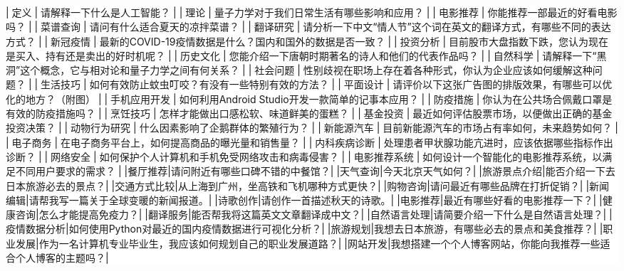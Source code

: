 | 定义 | 请解释一下什么是人工智能？ |
| 理论 | 量子力学对于我们日常生活有哪些影响和应用？ |
| 电影推荐 | 你能推荐一部最近的好看电影吗？ |
| 菜谱查询 | 请问有什么适合夏天的凉拌菜谱？ |
| 翻译研究 | 请分析一下中文“情人节”这个词在英文的翻译方式，有哪些不同的表达方式？ |
| 新冠疫情 | 最新的COVID-19疫情数据是什么？国内和国外的数据是否一致？ |
| 投资分析 | 目前股市大盘指数下跌，您认为现在是买入、持有还是卖出的好时机呢？ |
| 历史文化 | 您能介绍一下唐朝时期著名的诗人和他们的代表作品吗？ |
| 自然科学 | 请解释一下“黑洞”这个概念，它与相对论和量子力学之间有何关系？ |
| 社会问题 | 性别歧视在职场上存在着各种形式，你认为企业应该如何缓解这种问题？ |
| 生活技巧 | 如何有效防止蚊虫叮咬？有没有一些特别有效的方法？ |
| 平面设计 | 请评价以下这张广告图的排版效果，有哪些可以优化的地方？（附图） |
| 手机应用开发 | 如何利用Android Studio开发一款简单的记事本应用？ |
| 防疫措施 | 你认为在公共场合佩戴口罩是有效的防疫措施吗？ |
| 烹饪技巧 | 怎样才能做出口感松软、味道鲜美的蛋糕？ |
| 基金投资 | 最近如何评估股票市场，以便做出正确的基金投资决策？ |
| 动物行为研究 | 什么因素影响了企鹅群体的繁殖行为？ |
| 新能源汽车 | 目前新能源汽车的市场占有率如何，未来趋势如何？ |
| 电子商务 | 在电子商务平台上，如何提高商品的曝光量和销售量？ |
| 内科疾病诊断 | 处理患者甲状腺功能亢进时，应该依据哪些指标作出诊断？ |
| 网络安全 | 如何保护个人计算机和手机免受网络攻击和病毒侵害？ |
| 电影推荐系统 | 如何设计一个智能化的电影推荐系统，以满足不同用户要求的需求？ |
|餐厅推荐|请问附近有哪些口碑不错的中餐馆？|
|天气查询|今天北京天气如何？|
|旅游景点介绍|能否介绍一下去日本旅游必去的景点？|
|交通方式比较|从上海到广州，坐高铁和飞机哪种方式更快？|
|购物咨询|请问最近有哪些品牌在打折促销？|
|新闻编辑|请帮我写一篇关于全球变暖的新闻报道。|
|诗歌创作|请创作一首描述秋天的诗歌。|
|电影推荐|最近有哪些好看的电影推荐一下？|
|健康咨询|怎么才能提高免疫力？|
|翻译服务|能否帮我将这篇英文文章翻译成中文？|
|自然语言处理|请简要介绍一下什么是自然语言处理？|
|疫情数据分析|如何使用Python对最近的国内疫情数据进行可视化分析？|
|旅游规划|我想去日本旅游，有哪些必去的景点和美食推荐？|
|职业发展|作为一名计算机专业毕业生，我应该如何规划自己的职业发展道路？|
|网站开发|我想搭建一个个人博客网站，你能向我推荐一些适合个人博客的主题吗？|